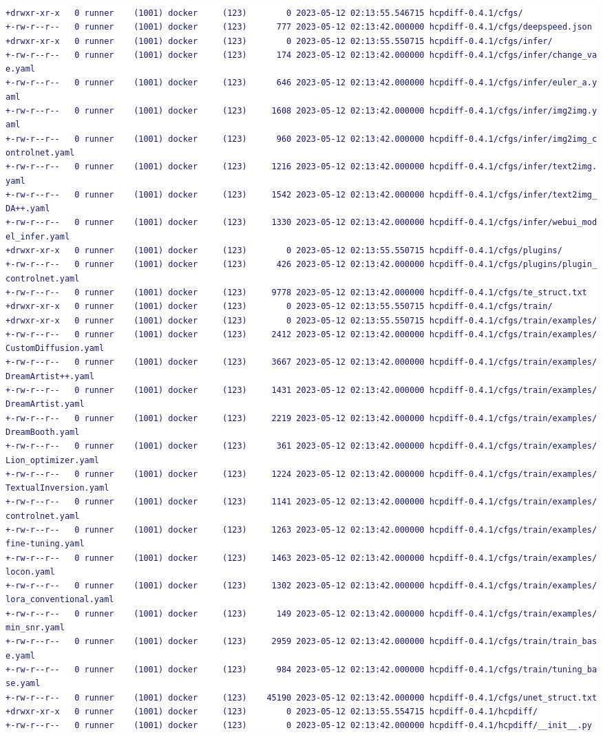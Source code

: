 ```diff
+drwxr-xr-x   0 runner    (1001) docker     (123)        0 2023-05-12 02:13:55.546715 hcpdiff-0.4.1/cfgs/
+-rw-r--r--   0 runner    (1001) docker     (123)      777 2023-05-12 02:13:42.000000 hcpdiff-0.4.1/cfgs/deepspeed.json
+drwxr-xr-x   0 runner    (1001) docker     (123)        0 2023-05-12 02:13:55.550715 hcpdiff-0.4.1/cfgs/infer/
+-rw-r--r--   0 runner    (1001) docker     (123)      174 2023-05-12 02:13:42.000000 hcpdiff-0.4.1/cfgs/infer/change_vae.yaml
+-rw-r--r--   0 runner    (1001) docker     (123)      646 2023-05-12 02:13:42.000000 hcpdiff-0.4.1/cfgs/infer/euler_a.yaml
+-rw-r--r--   0 runner    (1001) docker     (123)     1608 2023-05-12 02:13:42.000000 hcpdiff-0.4.1/cfgs/infer/img2img.yaml
+-rw-r--r--   0 runner    (1001) docker     (123)      960 2023-05-12 02:13:42.000000 hcpdiff-0.4.1/cfgs/infer/img2img_controlnet.yaml
+-rw-r--r--   0 runner    (1001) docker     (123)     1216 2023-05-12 02:13:42.000000 hcpdiff-0.4.1/cfgs/infer/text2img.yaml
+-rw-r--r--   0 runner    (1001) docker     (123)     1542 2023-05-12 02:13:42.000000 hcpdiff-0.4.1/cfgs/infer/text2img_DA++.yaml
+-rw-r--r--   0 runner    (1001) docker     (123)     1330 2023-05-12 02:13:42.000000 hcpdiff-0.4.1/cfgs/infer/webui_model_infer.yaml
+drwxr-xr-x   0 runner    (1001) docker     (123)        0 2023-05-12 02:13:55.550715 hcpdiff-0.4.1/cfgs/plugins/
+-rw-r--r--   0 runner    (1001) docker     (123)      426 2023-05-12 02:13:42.000000 hcpdiff-0.4.1/cfgs/plugins/plugin_controlnet.yaml
+-rw-r--r--   0 runner    (1001) docker     (123)     9778 2023-05-12 02:13:42.000000 hcpdiff-0.4.1/cfgs/te_struct.txt
+drwxr-xr-x   0 runner    (1001) docker     (123)        0 2023-05-12 02:13:55.550715 hcpdiff-0.4.1/cfgs/train/
+drwxr-xr-x   0 runner    (1001) docker     (123)        0 2023-05-12 02:13:55.550715 hcpdiff-0.4.1/cfgs/train/examples/
+-rw-r--r--   0 runner    (1001) docker     (123)     2412 2023-05-12 02:13:42.000000 hcpdiff-0.4.1/cfgs/train/examples/CustomDiffusion.yaml
+-rw-r--r--   0 runner    (1001) docker     (123)     3667 2023-05-12 02:13:42.000000 hcpdiff-0.4.1/cfgs/train/examples/DreamArtist++.yaml
+-rw-r--r--   0 runner    (1001) docker     (123)     1431 2023-05-12 02:13:42.000000 hcpdiff-0.4.1/cfgs/train/examples/DreamArtist.yaml
+-rw-r--r--   0 runner    (1001) docker     (123)     2219 2023-05-12 02:13:42.000000 hcpdiff-0.4.1/cfgs/train/examples/DreamBooth.yaml
+-rw-r--r--   0 runner    (1001) docker     (123)      361 2023-05-12 02:13:42.000000 hcpdiff-0.4.1/cfgs/train/examples/Lion_optimizer.yaml
+-rw-r--r--   0 runner    (1001) docker     (123)     1224 2023-05-12 02:13:42.000000 hcpdiff-0.4.1/cfgs/train/examples/TextualInversion.yaml
+-rw-r--r--   0 runner    (1001) docker     (123)     1141 2023-05-12 02:13:42.000000 hcpdiff-0.4.1/cfgs/train/examples/controlnet.yaml
+-rw-r--r--   0 runner    (1001) docker     (123)     1263 2023-05-12 02:13:42.000000 hcpdiff-0.4.1/cfgs/train/examples/fine-tuning.yaml
+-rw-r--r--   0 runner    (1001) docker     (123)     1463 2023-05-12 02:13:42.000000 hcpdiff-0.4.1/cfgs/train/examples/locon.yaml
+-rw-r--r--   0 runner    (1001) docker     (123)     1302 2023-05-12 02:13:42.000000 hcpdiff-0.4.1/cfgs/train/examples/lora_conventional.yaml
+-rw-r--r--   0 runner    (1001) docker     (123)      149 2023-05-12 02:13:42.000000 hcpdiff-0.4.1/cfgs/train/examples/min_snr.yaml
+-rw-r--r--   0 runner    (1001) docker     (123)     2959 2023-05-12 02:13:42.000000 hcpdiff-0.4.1/cfgs/train/train_base.yaml
+-rw-r--r--   0 runner    (1001) docker     (123)      984 2023-05-12 02:13:42.000000 hcpdiff-0.4.1/cfgs/train/tuning_base.yaml
+-rw-r--r--   0 runner    (1001) docker     (123)    45190 2023-05-12 02:13:42.000000 hcpdiff-0.4.1/cfgs/unet_struct.txt
+drwxr-xr-x   0 runner    (1001) docker     (123)        0 2023-05-12 02:13:55.554715 hcpdiff-0.4.1/hcpdiff/
+-rw-r--r--   0 runner    (1001) docker     (123)        0 2023-05-12 02:13:42.000000 hcpdiff-0.4.1/hcpdiff/__init__.py
```
